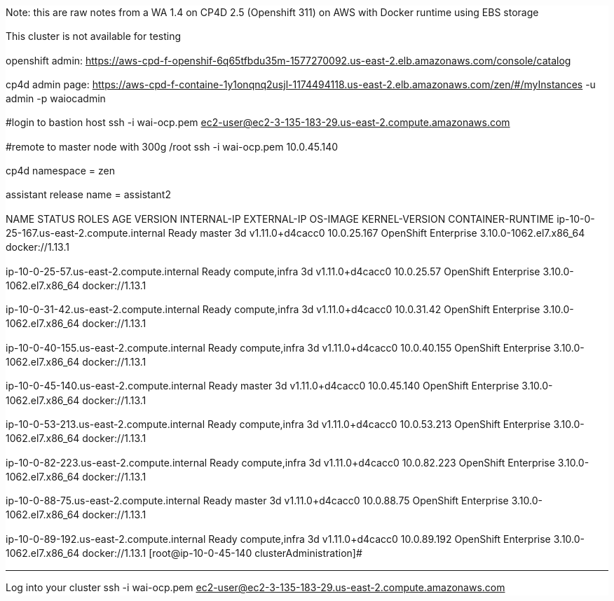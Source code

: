 
Note:  this are raw notes from a WA 1.4 on CP4D 2.5 (Openshift 311) on AWS with Docker runtime using EBS storage

This cluster is not available for testing


openshift admin:  https://aws-cpd-f-openshif-6q65tfbdu35m-1577270092.us-east-2.elb.amazonaws.com/console/catalog

cp4d admin page: https://aws-cpd-f-containe-1y1onqnq2usjl-1174494118.us-east-2.elb.amazonaws.com/zen/#/myInstances
-u admin -p waiocadmin

#login to bastion host
ssh -i wai-ocp.pem ec2-user@ec2-3-135-183-29.us-east-2.compute.amazonaws.com

#remote to master node with 300g /root
ssh -i wai-ocp.pem 10.0.45.140 

cp4d namespace = zen

assistant release name = assistant2



NAME                                        STATUS    ROLES           AGE       VERSION           INTERNAL-IP   EXTERNAL-IP   OS-IMAGE               KERNEL-VERSION           CONTAINER-RUNTIME
ip-10-0-25-167.us-east-2.compute.internal   Ready     master          3d        v1.11.0+d4cacc0   10.0.25.167   <none>        OpenShift Enterprise   3.10.0-1062.el7.x86_64   docker://1.13.1

ip-10-0-25-57.us-east-2.compute.internal    Ready     compute,infra   3d        v1.11.0+d4cacc0   10.0.25.57    <none>        OpenShift Enterprise   3.10.0-1062.el7.x86_64   docker://1.13.1

ip-10-0-31-42.us-east-2.compute.internal    Ready     compute,infra   3d        v1.11.0+d4cacc0   10.0.31.42    <none>        OpenShift Enterprise   3.10.0-1062.el7.x86_64   docker://1.13.1

ip-10-0-40-155.us-east-2.compute.internal   Ready     compute,infra   3d        v1.11.0+d4cacc0   10.0.40.155   <none>        OpenShift Enterprise   3.10.0-1062.el7.x86_64   docker://1.13.1

ip-10-0-45-140.us-east-2.compute.internal   Ready     master          3d        v1.11.0+d4cacc0   10.0.45.140   <none>        OpenShift Enterprise   3.10.0-1062.el7.x86_64   docker://1.13.1

ip-10-0-53-213.us-east-2.compute.internal   Ready     compute,infra   3d        v1.11.0+d4cacc0   10.0.53.213   <none>        OpenShift Enterprise   3.10.0-1062.el7.x86_64   docker://1.13.1

ip-10-0-82-223.us-east-2.compute.internal   Ready     compute,infra   3d        v1.11.0+d4cacc0   10.0.82.223   <none>        OpenShift Enterprise   3.10.0-1062.el7.x86_64   docker://1.13.1

ip-10-0-88-75.us-east-2.compute.internal    Ready     master          3d        v1.11.0+d4cacc0   10.0.88.75    <none>        OpenShift Enterprise   3.10.0-1062.el7.x86_64   docker://1.13.1

ip-10-0-89-192.us-east-2.compute.internal   Ready     compute,infra   3d        v1.11.0+d4cacc0   10.0.89.192   <none>        OpenShift Enterprise   3.10.0-1062.el7.x86_64   docker://1.13.1
[root@ip-10-0-45-140 clusterAdministration]# 

_________________________________________________________

Log into your cluster
ssh -i wai-ocp.pem ec2-user@ec2-3-135-183-29.us-east-2.compute.amazonaws.com
